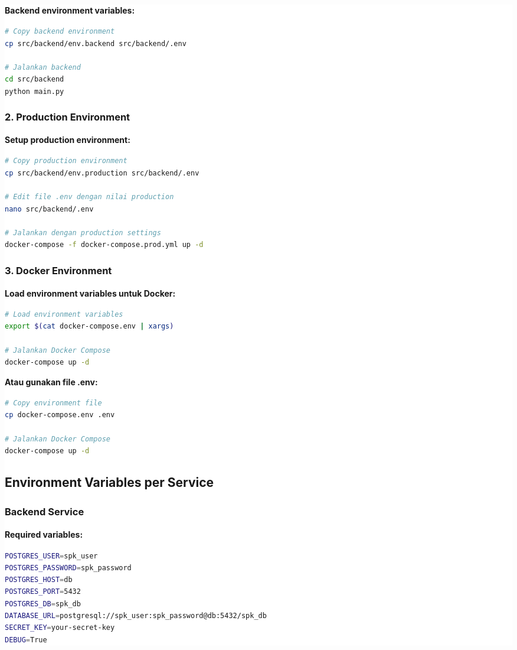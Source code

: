 **Backend environment variables:**
```bash
# Copy backend environment
cp src/backend/env.backend src/backend/.env

# Jalankan backend
cd src/backend
python main.py
```

### 2. Production Environment

**Setup production environment:**
```bash
# Copy production environment
cp src/backend/env.production src/backend/.env

# Edit file .env dengan nilai production
nano src/backend/.env

# Jalankan dengan production settings
docker-compose -f docker-compose.prod.yml up -d
```

### 3. Docker Environment

**Load environment variables untuk Docker:**
```bash
# Load environment variables
export $(cat docker-compose.env | xargs)

# Jalankan Docker Compose
docker-compose up -d
```

**Atau gunakan file .env:**
```bash
# Copy environment file
cp docker-compose.env .env

# Jalankan Docker Compose
docker-compose up -d
```

## Environment Variables per Service

### Backend Service

**Required variables:**
```bash
POSTGRES_USER=spk_user
POSTGRES_PASSWORD=spk_password
POSTGRES_HOST=db
POSTGRES_PORT=5432
POSTGRES_DB=spk_db
DATABASE_URL=postgresql://spk_user:spk_password@db:5432/spk_db
SECRET_KEY=your-secret-key
DEBUG=True
```
